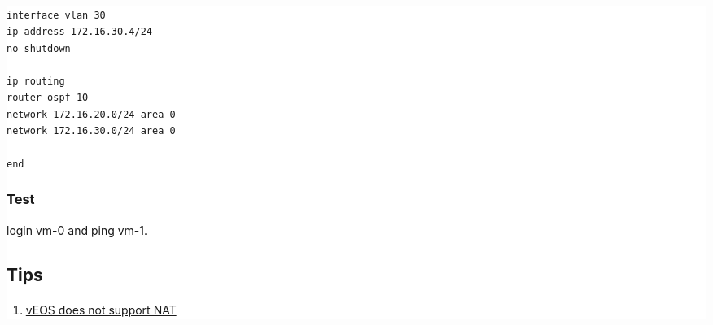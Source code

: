 ```bash
interface vlan 30
ip address 172.16.30.4/24
no shutdown

ip routing
router ospf 10
network 172.16.20.0/24 area 0
network 172.16.30.0/24 area 0

end
```

### Test
login vm-0 and ping vm-1.

## Tips

1. [vEOS does not support NAT](https://eos.arista.com/forum/qeustions-about-some-features-in-veos-that-may-or-may-not-work/)

